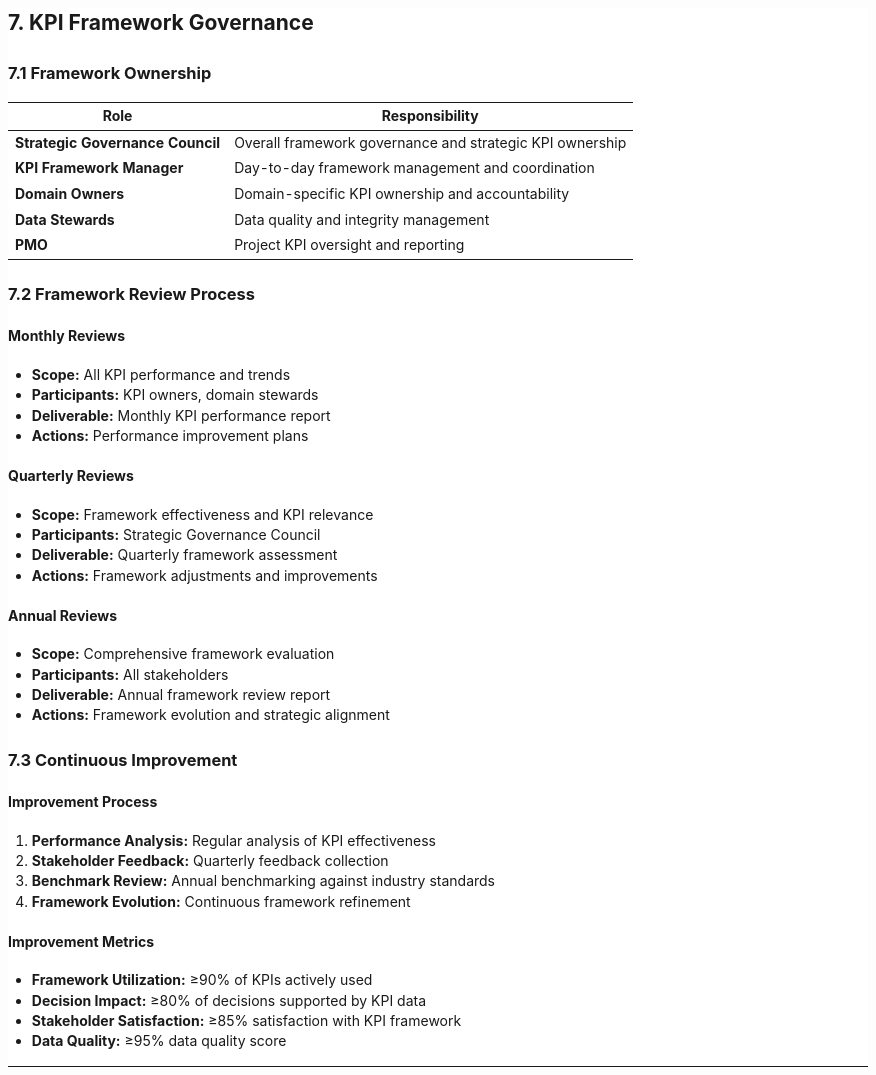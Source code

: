 
## 7. KPI Framework Governance

### 7.1 Framework Ownership

| Role | Responsibility |
|------|----------------|
| **Strategic Governance Council** | Overall framework governance and strategic KPI ownership |
| **KPI Framework Manager** | Day-to-day framework management and coordination |
| **Domain Owners** | Domain-specific KPI ownership and accountability |
| **Data Stewards** | Data quality and integrity management |
| **PMO** | Project KPI oversight and reporting |

### 7.2 Framework Review Process

#### Monthly Reviews
- **Scope:** All KPI performance and trends
- **Participants:** KPI owners, domain stewards
- **Deliverable:** Monthly KPI performance report
- **Actions:** Performance improvement plans

#### Quarterly Reviews
- **Scope:** Framework effectiveness and KPI relevance
- **Participants:** Strategic Governance Council
- **Deliverable:** Quarterly framework assessment
- **Actions:** Framework adjustments and improvements

#### Annual Reviews
- **Scope:** Comprehensive framework evaluation
- **Participants:** All stakeholders
- **Deliverable:** Annual framework review report
- **Actions:** Framework evolution and strategic alignment

### 7.3 Continuous Improvement

#### Improvement Process
1. **Performance Analysis:** Regular analysis of KPI effectiveness
2. **Stakeholder Feedback:** Quarterly feedback collection
3. **Benchmark Review:** Annual benchmarking against industry standards
4. **Framework Evolution:** Continuous framework refinement

#### Improvement Metrics
- **Framework Utilization:** ≥90% of KPIs actively used
- **Decision Impact:** ≥80% of decisions supported by KPI data
- **Stakeholder Satisfaction:** ≥85% satisfaction with KPI framework
- **Data Quality:** ≥95% data quality score

---